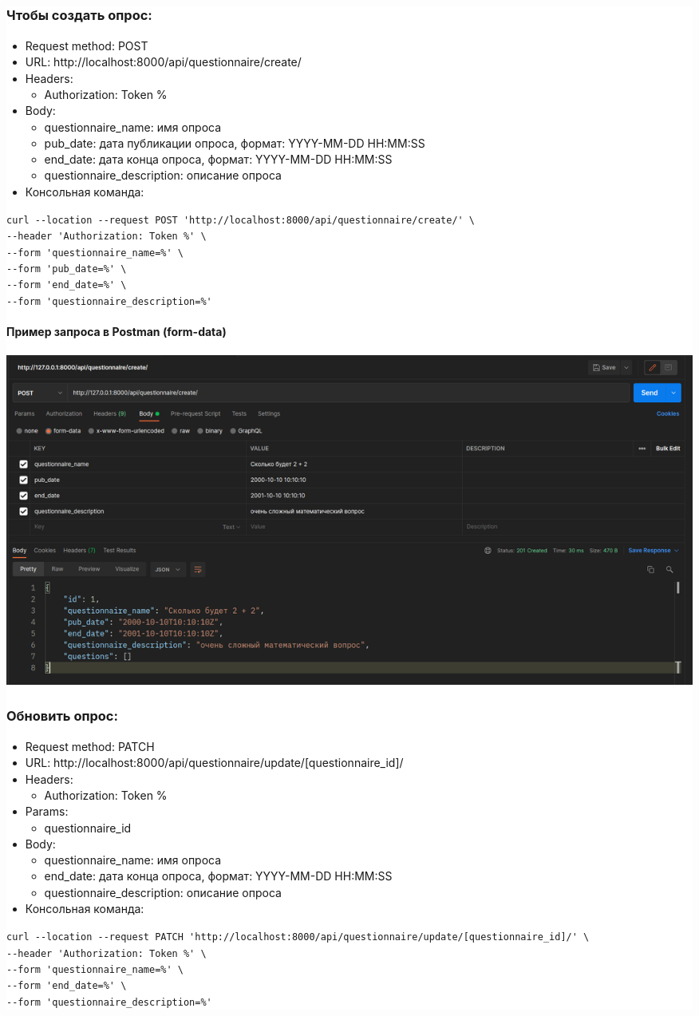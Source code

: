 ### Чтобы создать опрос:
* Request method: POST
* URL: http://localhost:8000/api/questionnaire/create/
* Headers:
   *  Authorization: Token %
* Body:
    * questionnaire_name: имя опроса
    * pub_date: дата публикации опроса, формат: YYYY-MM-DD HH:MM:SS
    * end_date: дата конца опроса, формат: YYYY-MM-DD HH:MM:SS
    * questionnaire_description: описание опроса
* Консольная команда: 
```
curl --location --request POST 'http://localhost:8000/api/questionnaire/create/' \
--header 'Authorization: Token %' \
--form 'questionnaire_name=%' \
--form 'pub_date=%' \
--form 'end_date=%' \
--form 'questionnaire_description=%'
```
#### Пример запроса в Postman (form-data)
![alt text](screenshots/questionnaire_create.png)

### Обновить опрос:
* Request method: PATCH
* URL: http://localhost:8000/api/questionnaire/update/[questionnaire_id]/
* Headers:
    * Authorization: Token %
* Params:
    * questionnaire_id 
* Body:
    * questionnaire_name: имя опроса
    * end_date: дата конца опроса, формат: YYYY-MM-DD HH:MM:SS
    * questionnaire_description: описание опроса
* Консольная команда:
```
curl --location --request PATCH 'http://localhost:8000/api/questionnaire/update/[questionnaire_id]/' \
--header 'Authorization: Token %' \
--form 'questionnaire_name=%' \
--form 'end_date=%' \
--form 'questionnaire_description=%'
```